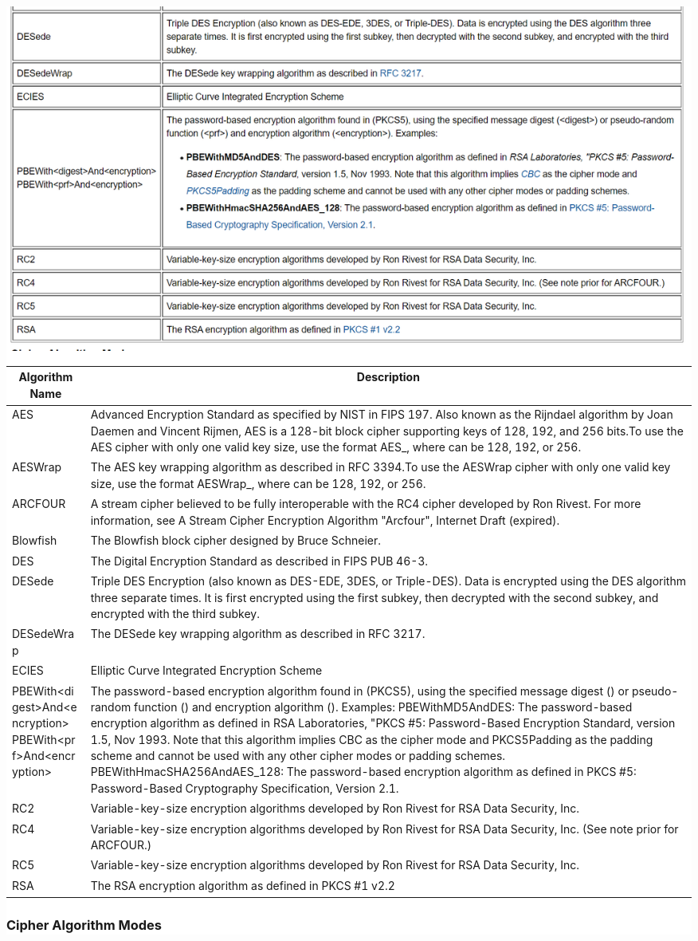 ![](doc/img/p12.png)

|Algorithm Name|Description|
|---|---|
|AES|	Advanced Encryption Standard as specified by NIST in FIPS 197. Also known as the Rijndael algorithm by Joan Daemen and Vincent Rijmen, AES is a 128-bit block cipher supporting keys of 128, 192, and 256 bits.To use the AES cipher with only one valid key size, use the format AES_<n>, where <n> can be 128, 192, or 256.|
|AESWrap|The AES key wrapping algorithm as described in RFC 3394.To use the AESWrap cipher with only one valid key size, use the format AESWrap_<n>, where <n> can be 128, 192, or 256.|
|ARCFOUR|	A stream cipher believed to be fully interoperable with the RC4 cipher developed by Ron Rivest. For more information, see A Stream Cipher Encryption Algorithm "Arcfour", Internet Draft (expired).|
|Blowfish|	The Blowfish block cipher designed by Bruce Schneier.|
|DES|	The Digital Encryption Standard as described in FIPS PUB 46-3.|
|DESede|	Triple DES Encryption (also known as DES-EDE, 3DES, or Triple-DES). Data is encrypted using the DES algorithm three separate times. It is first encrypted using the first subkey, then decrypted with the second subkey, and encrypted with the third subkey.|
|DESedeWrap|	The DESede key wrapping algorithm as described in RFC 3217.|
|ECIES|	Elliptic Curve Integrated Encryption Scheme|
|PBEWith\<digest>And\<encryption> PBEWith\<prf>And\<encryption>|	The password-based encryption algorithm found in (PKCS5), using the specified message digest (<digest>) or pseudo-random function (<prf>) and encryption algorithm (<encryption>). Examples: PBEWithMD5AndDES: The password-based encryption algorithm as defined in RSA Laboratories, "PKCS #5: Password-Based Encryption Standard, version 1.5, Nov 1993. Note that this algorithm implies CBC as the cipher mode and PKCS5Padding as the padding scheme and cannot be used with any other cipher modes or padding schemes. PBEWithHmacSHA256AndAES_128: The password-based encryption algorithm as defined in PKCS #5: Password-Based Cryptography Specification, Version 2.1.|
|RC2|	Variable-key-size encryption algorithms developed by Ron Rivest for RSA Data Security, Inc.
|RC4|	Variable-key-size encryption algorithms developed by Ron Rivest for RSA Data Security, Inc. (See note prior for ARCFOUR.)
|RC5|	Variable-key-size encryption algorithms developed by Ron Rivest for RSA Data Security, Inc.
|RSA|	The RSA encryption algorithm as defined in PKCS #1 v2.2

### Cipher Algorithm Modes